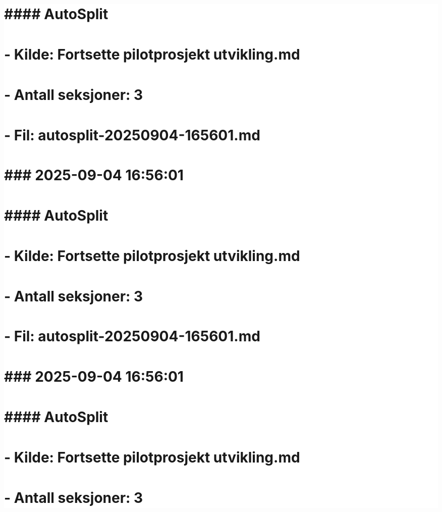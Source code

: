 # \#### AutoSplit

# \- Kilde: Fortsette pilotprosjekt utvikling.md

# \- Antall seksjoner: 3

# \- Fil: autosplit-20250904-165601.md

#

#

#

#

# \### 2025-09-04 16:56:01

# \#### AutoSplit

# \- Kilde: Fortsette pilotprosjekt utvikling.md

# \- Antall seksjoner: 3

# \- Fil: autosplit-20250904-165601.md

#

#

#

#

# \### 2025-09-04 16:56:01

# \#### AutoSplit

# \- Kilde: Fortsette pilotprosjekt utvikling.md

# \- Antall seksjoner: 3
